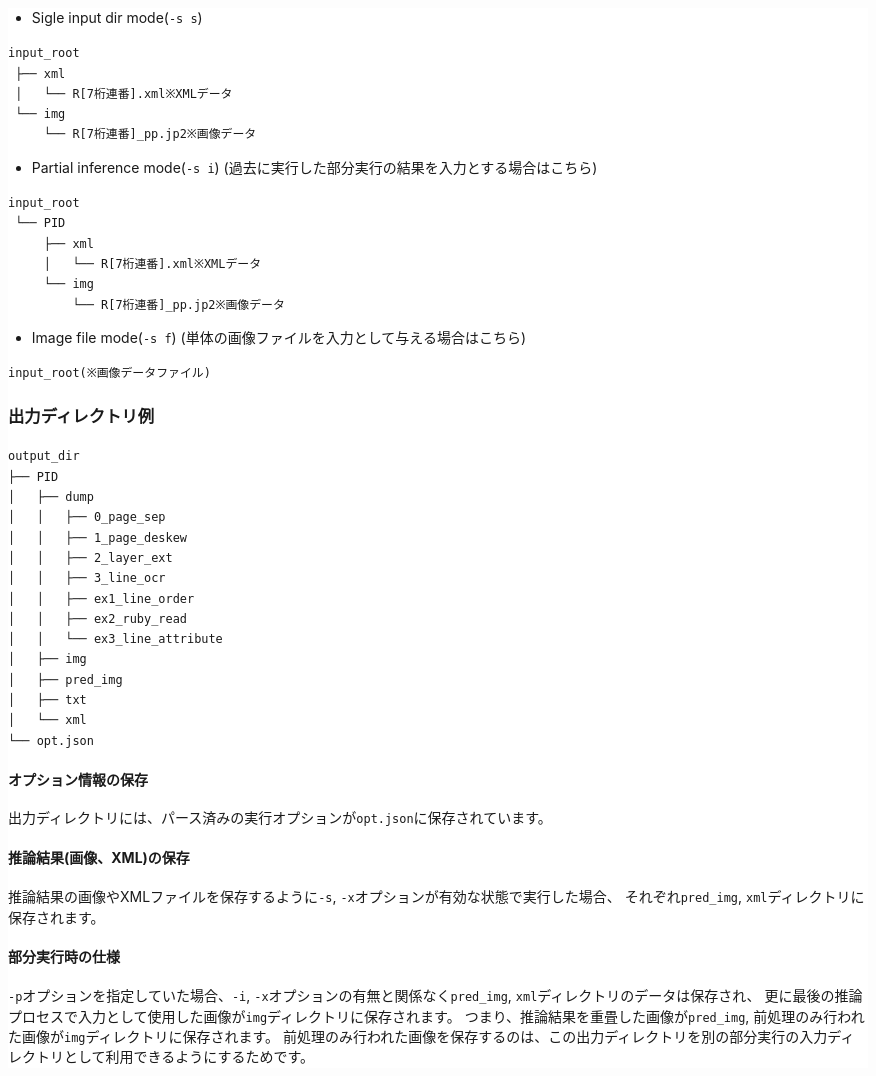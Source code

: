 - Sigle input dir mode(`-s s`)
```
input_root
 ├── xml
 │   └── R[7桁連番].xml※XMLデータ
 └── img
     └── R[7桁連番]_pp.jp2※画像データ
```

- Partial inference mode(`-s i`)
(過去に実行した部分実行の結果を入力とする場合はこちら)
```
input_root
 └── PID
     ├── xml
     │   └── R[7桁連番].xml※XMLデータ
     └── img
         └── R[7桁連番]_pp.jp2※画像データ
```

- Image file mode(`-s f`)
(単体の画像ファイルを入力として与える場合はこちら)
```
input_root(※画像データファイル)
```

### 出力ディレクトリ例
```
output_dir
├── PID
│   ├── dump
│   │   ├── 0_page_sep
│   │   ├── 1_page_deskew
│   │   ├── 2_layer_ext
│   │   ├── 3_line_ocr
│   │   ├── ex1_line_order
│   │   ├── ex2_ruby_read
│   │   └── ex3_line_attribute
│   ├── img
│   ├── pred_img
│   ├── txt
│   └── xml
└── opt.json
```

#### オプション情報の保存
出力ディレクトリには、パース済みの実行オプションが`opt.json`に保存されています。

#### 推論結果(画像、XML)の保存
推論結果の画像やXMLファイルを保存するように`-s`, `-x`オプションが有効な状態で実行した場合、
それぞれ`pred_img`, `xml`ディレクトリに保存されます。

#### 部分実行時の仕様
`-p`オプションを指定していた場合、`-i`, `-x`オプションの有無と関係なく`pred_img`, `xml`ディレクトリのデータは保存され、
更に最後の推論プロセスで入力として使用した画像が`img`ディレクトリに保存されます。
つまり、推論結果を重畳した画像が`pred_img`, 前処理のみ行われた画像が`img`ディレクトリに保存されます。
前処理のみ行われた画像を保存するのは、この出力ディレクトリを別の部分実行の入力ディレクトリとして利用できるようにするためです。

